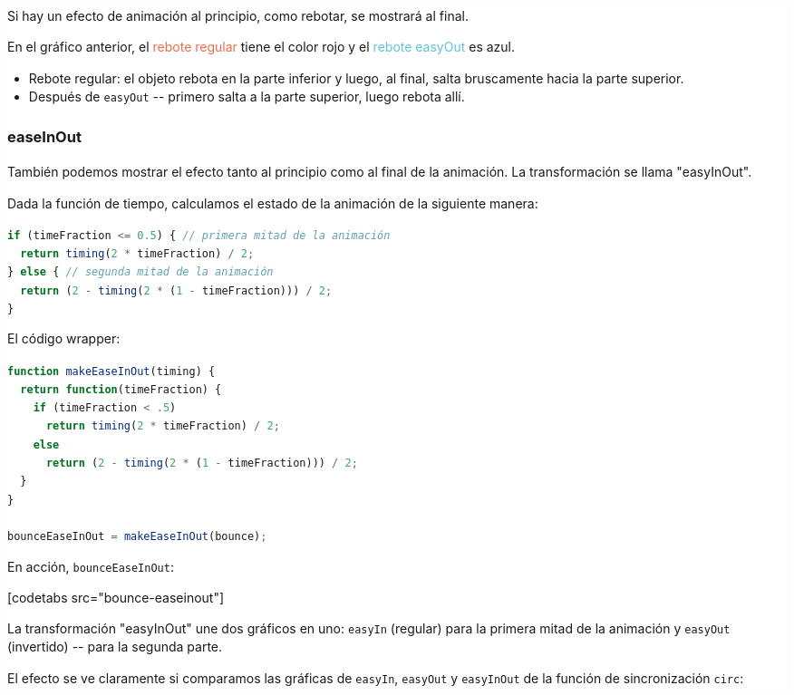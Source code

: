 Si hay un efecto de animación al principio, como rebotar, se mostrará al final.

En el gráfico anterior, el <span style="color:#EE6B47">rebote regular</span> tiene el color rojo y el <span style="color:#62C0DC">rebote easyOut</span> es azul.

- Rebote regular: el objeto rebota en la parte inferior y luego, al final, salta bruscamente hacia la parte superior.
- Después de `easyOut` -- primero salta a la parte superior, luego rebota allí.

### easeInOut

También podemos mostrar el efecto tanto al principio como al final de la animación. La transformación se llama "easyInOut".

Dada la función de tiempo, calculamos el estado de la animación de la siguiente manera:

```js
if (timeFraction <= 0.5) { // primera mitad de la animación
  return timing(2 * timeFraction) / 2;
} else { // segunda mitad de la animación
  return (2 - timing(2 * (1 - timeFraction))) / 2;
}
```

El código wrapper:

```js
function makeEaseInOut(timing) {
  return function(timeFraction) {
    if (timeFraction < .5)
      return timing(2 * timeFraction) / 2;
    else
      return (2 - timing(2 * (1 - timeFraction))) / 2;
  }
}

bounceEaseInOut = makeEaseInOut(bounce);
```

En acción, `bounceEaseInOut`:

[codetabs src="bounce-easeinout"]

La transformación "easyInOut" une dos gráficos en uno: `easyIn` (regular) para la primera mitad de la animación y `easyOut` (invertido) -- para la segunda parte.

El efecto se ve claramente si comparamos las gráficas de `easyIn`, `easyOut` y `easyInOut` de la función de sincronización `circ`:
